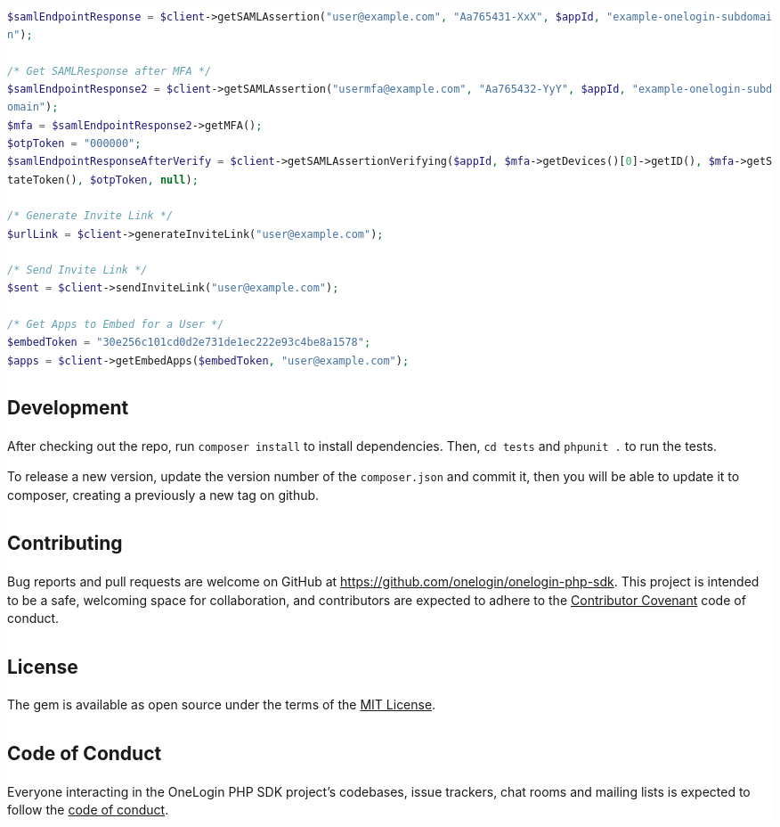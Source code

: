 ```php
$samlEndpointResponse = $client->getSAMLAssertion("user@example.com", "Aa765431-XxX", $appId, "example-onelogin-subdomain");

/* Get SAMLResponse after MFA */
$samlEndpointResponse2 = $client->getSAMLAssertion("usermfa@example.com", "Aa765432-YyY", $appId, "example-onelogin-subdomain");
$mfa = $samlEndpointResponse2->getMFA();
$otpToken = "000000";
$samlEndpointResponseAfterVerify = $client->getSAMLAssertionVerifying($appId, $mfa->getDevices()[0]->getID(), $mfa->getStateToken(), $otpToken, null);

/* Generate Invite Link */
$urlLink = $client->generateInviteLink("user@example.com");

/* Send Invite Link */
$sent = $client->sendInviteLink("user@example.com");

/* Get Apps to Embed for a User */
$embedToken = "30e256c101cd0d2e731de1ec222e93c4be8a1578";
$apps = $client->getEmbedApps($embedToken, "user@example.com");
```

## Development

After checking out the repo, run `composer install` to install dependencies. Then, `cd tests` and `phpunit .` to run the tests.

To release a new version, update the version number of the `composer.json` and commit it, then you will be able to update it to composer, creating a previously a new tag on github.

## Contributing

Bug reports and pull requests are welcome on GitHub at https://github.com/onelogin/onelogin-php-sdk. This project is intended to be a safe, welcoming space for collaboration, and contributors are expected to adhere to the [Contributor Covenant](http://contributor-covenant.org) code of conduct.

## License

The gem is available as open source under the terms of the [MIT License](http://opensource.org/licenses/MIT).

## Code of Conduct

Everyone interacting in the OneLogin PHP SDK project’s codebases, issue trackers, chat rooms and mailing lists is expected to follow the [code of conduct](https://github.com/onelogin/onelogin-php-sdk/blob/master/CODE_OF_CONDUCT.md).